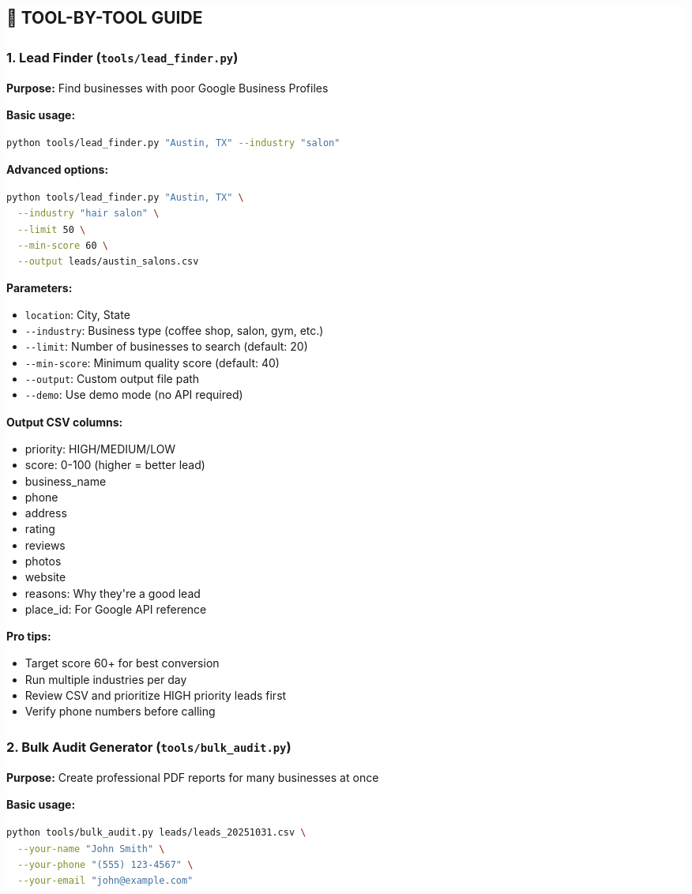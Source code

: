 ## 🔧 TOOL-BY-TOOL GUIDE

### 1. Lead Finder (`tools/lead_finder.py`)

**Purpose:** Find businesses with poor Google Business Profiles

**Basic usage:**
```bash
python tools/lead_finder.py "Austin, TX" --industry "salon"
```

**Advanced options:**
```bash
python tools/lead_finder.py "Austin, TX" \
  --industry "hair salon" \
  --limit 50 \
  --min-score 60 \
  --output leads/austin_salons.csv
```

**Parameters:**
- `location`: City, State
- `--industry`: Business type (coffee shop, salon, gym, etc.)
- `--limit`: Number of businesses to search (default: 20)
- `--min-score`: Minimum quality score (default: 40)
- `--output`: Custom output file path
- `--demo`: Use demo mode (no API required)

**Output CSV columns:**
- priority: HIGH/MEDIUM/LOW
- score: 0-100 (higher = better lead)
- business_name
- phone
- address
- rating
- reviews
- photos
- website
- reasons: Why they're a good lead
- place_id: For Google API reference

**Pro tips:**
- Target score 60+ for best conversion
- Run multiple industries per day
- Review CSV and prioritize HIGH priority leads first
- Verify phone numbers before calling

### 2. Bulk Audit Generator (`tools/bulk_audit.py`)

**Purpose:** Create professional PDF reports for many businesses at once

**Basic usage:**
```bash
python tools/bulk_audit.py leads/leads_20251031.csv \
  --your-name "John Smith" \
  --your-phone "(555) 123-4567" \
  --your-email "john@example.com"
```

